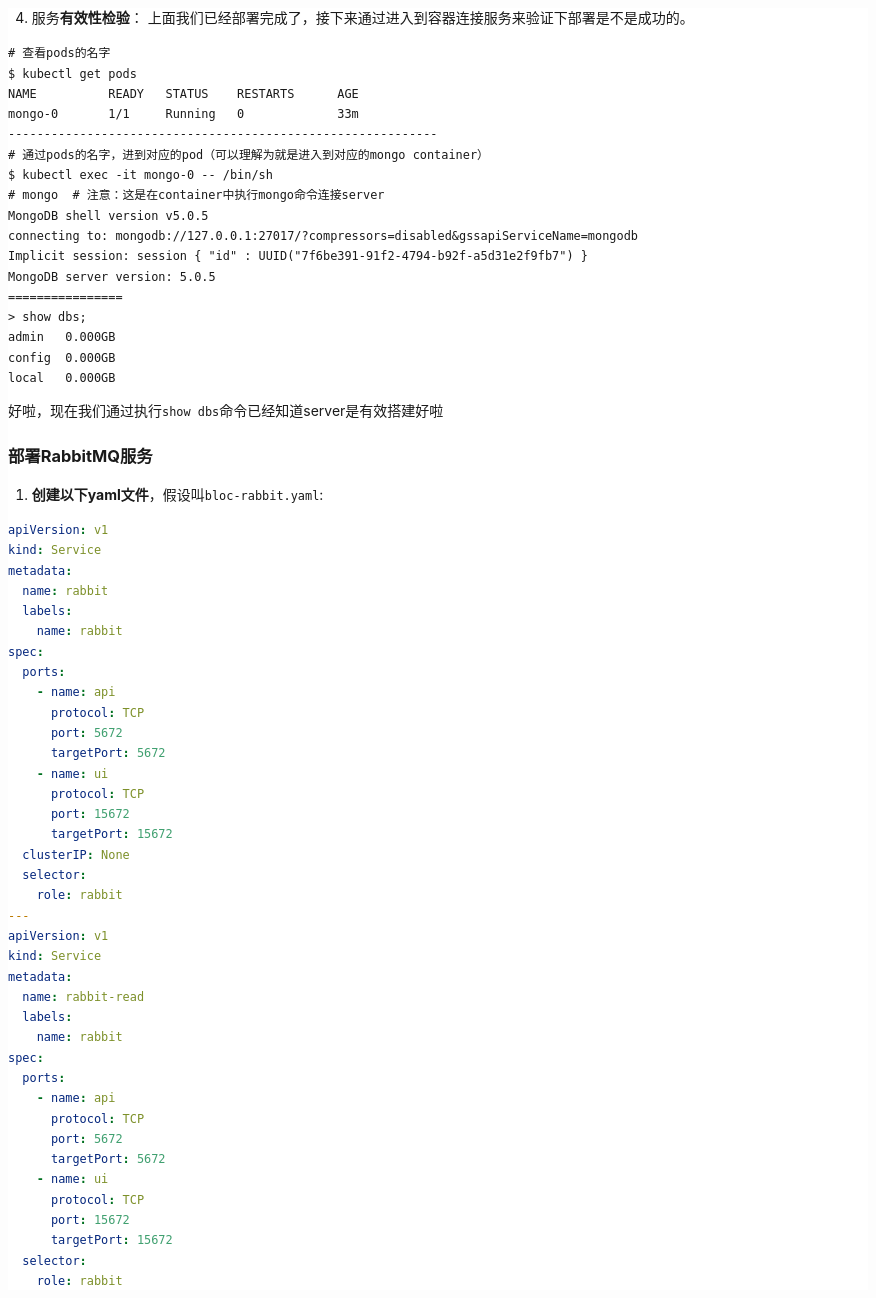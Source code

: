 4. 服务**有效性检验**：
上面我们已经部署完成了，接下来通过进入到容器连接服务来验证下部署是不是成功的。
```shell
# 查看pods的名字
$ kubectl get pods
NAME          READY   STATUS    RESTARTS      AGE
mongo-0       1/1     Running   0             33m
------------------------------------------------------------
# 通过pods的名字，进到对应的pod（可以理解为就是进入到对应的mongo container）
$ kubectl exec -it mongo-0 -- /bin/sh
# mongo  # 注意：这是在container中执行mongo命令连接server
MongoDB shell version v5.0.5
connecting to: mongodb://127.0.0.1:27017/?compressors=disabled&gssapiServiceName=mongodb
Implicit session: session { "id" : UUID("7f6be391-91f2-4794-b92f-a5d31e2f9fb7") }
MongoDB server version: 5.0.5
================
> show dbs;
admin   0.000GB
config  0.000GB
local   0.000GB
```
好啦，现在我们通过执行`show dbs`命令已经知道server是有效搭建好啦

### 部署RabbitMQ服务
1. **创建以下yaml文件**，假设叫`bloc-rabbit.yaml`:
```yaml
apiVersion: v1
kind: Service
metadata:
  name: rabbit
  labels:
    name: rabbit
spec:
  ports:
    - name: api
      protocol: TCP
      port: 5672
      targetPort: 5672
    - name: ui
      protocol: TCP
      port: 15672
      targetPort: 15672
  clusterIP: None
  selector:
    role: rabbit
---
apiVersion: v1
kind: Service
metadata:
  name: rabbit-read
  labels:
    name: rabbit
spec:
  ports:
    - name: api
      protocol: TCP
      port: 5672
      targetPort: 5672
    - name: ui
      protocol: TCP
      port: 15672
      targetPort: 15672
  selector:
    role: rabbit
```